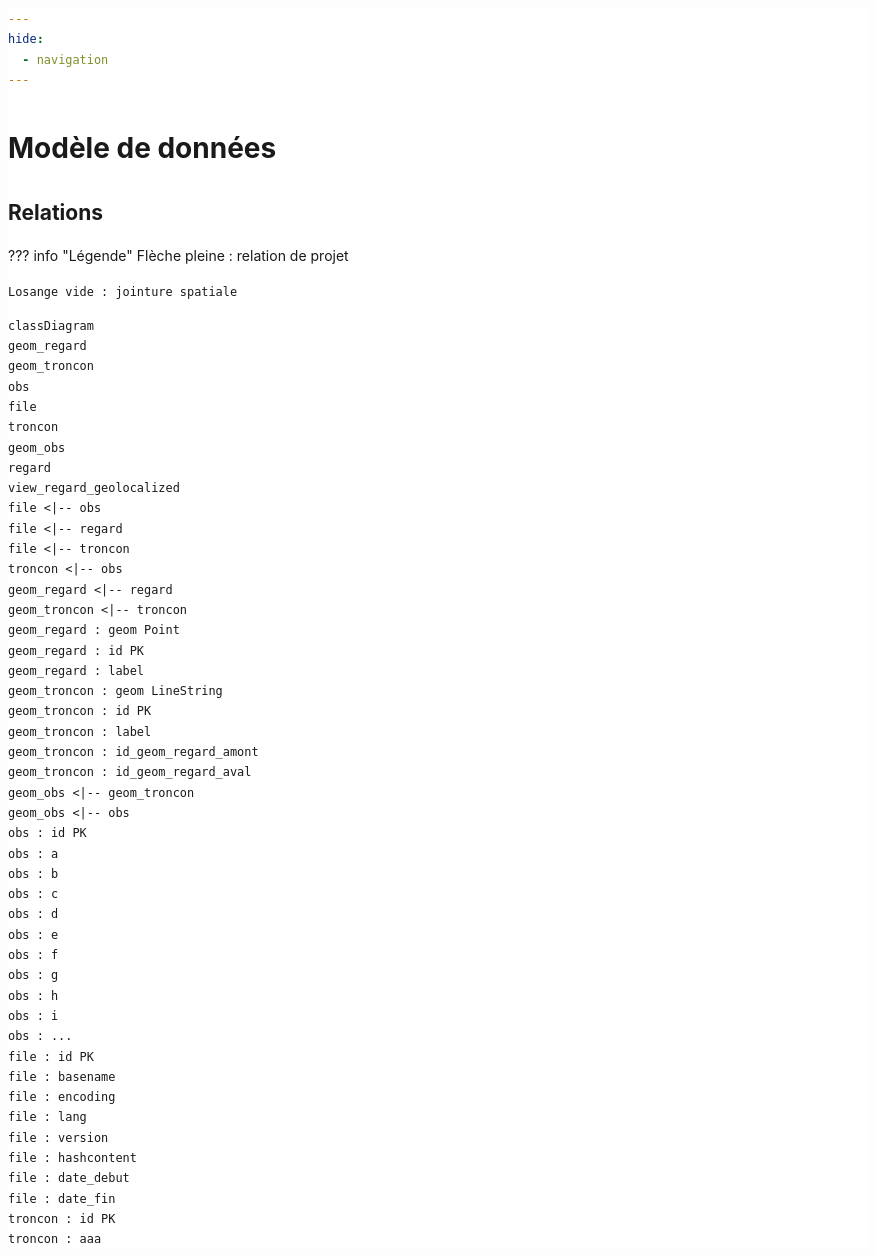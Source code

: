 ```yaml
---
hide:
  - navigation
---
```


# Modèle de données

## Relations

??? info "Légende"
    Flèche pleine : relation de projet

    Losange vide : jointure spatiale

```mermaid
classDiagram
geom_regard
geom_troncon
obs
file
troncon
geom_obs
regard
view_regard_geolocalized
file <|-- obs
file <|-- regard
file <|-- troncon
troncon <|-- obs
geom_regard <|-- regard
geom_troncon <|-- troncon
geom_regard : geom Point
geom_regard : id PK
geom_regard : label
geom_troncon : geom LineString
geom_troncon : id PK
geom_troncon : label
geom_troncon : id_geom_regard_amont
geom_troncon : id_geom_regard_aval
geom_obs <|-- geom_troncon
geom_obs <|-- obs
obs : id PK
obs : a
obs : b
obs : c
obs : d
obs : e
obs : f
obs : g
obs : h
obs : i
obs : ...
file : id PK
file : basename
file : encoding
file : lang
file : version
file : hashcontent
file : date_debut
file : date_fin
troncon : id PK
troncon : aaa
```